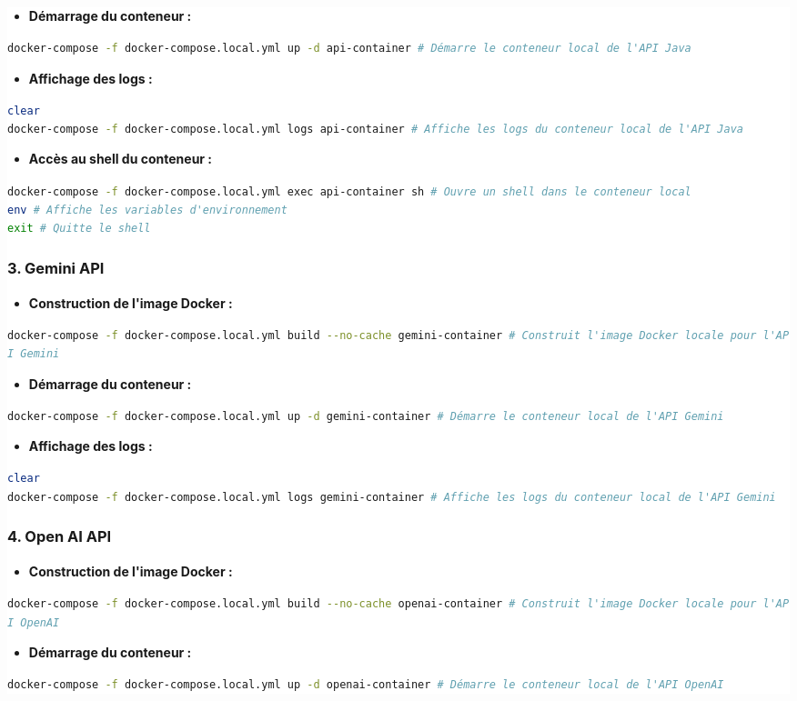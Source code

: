 * **Démarrage du conteneur :**

```bash
docker-compose -f docker-compose.local.yml up -d api-container # Démarre le conteneur local de l'API Java
```

* **Affichage des logs :**

```bash
clear
docker-compose -f docker-compose.local.yml logs api-container # Affiche les logs du conteneur local de l'API Java
```

* **Accès au shell du conteneur :**

```bash
docker-compose -f docker-compose.local.yml exec api-container sh # Ouvre un shell dans le conteneur local
env # Affiche les variables d'environnement
exit # Quitte le shell
```

### 3. Gemini API

* **Construction de l'image Docker :**

```bash
docker-compose -f docker-compose.local.yml build --no-cache gemini-container # Construit l'image Docker locale pour l'API Gemini
```

* **Démarrage du conteneur :**

```bash
docker-compose -f docker-compose.local.yml up -d gemini-container # Démarre le conteneur local de l'API Gemini
```

* **Affichage des logs :**

```bash
clear
docker-compose -f docker-compose.local.yml logs gemini-container # Affiche les logs du conteneur local de l'API Gemini
```

### 4. Open AI API

* **Construction de l'image Docker :**

```bash
docker-compose -f docker-compose.local.yml build --no-cache openai-container # Construit l'image Docker locale pour l'API OpenAI
```

* **Démarrage du conteneur :**

```bash
docker-compose -f docker-compose.local.yml up -d openai-container # Démarre le conteneur local de l'API OpenAI
```
